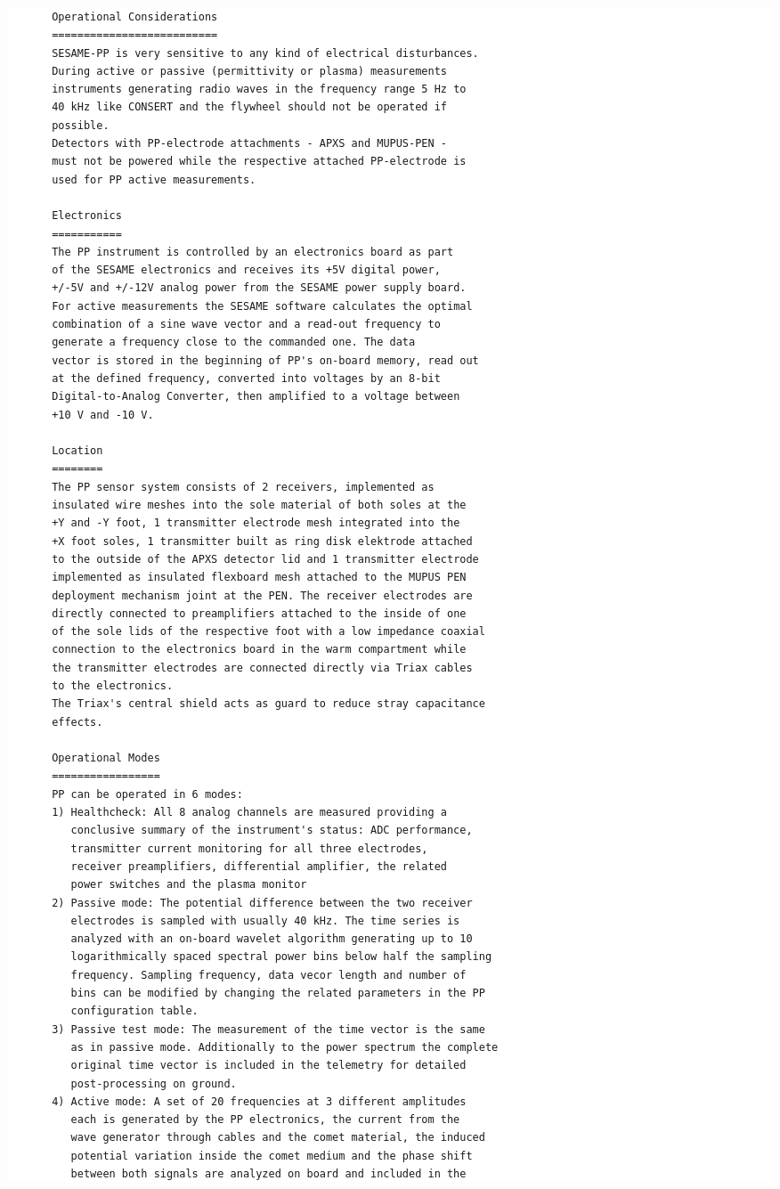            Operational Considerations                                     
           ==========================                                     
           SESAME-PP is very sensitive to any kind of electrical disturbances.
           During active or passive (permittivity or plasma) measurements
           instruments generating radio waves in the frequency range 5 Hz to
           40 kHz like CONSERT and the flywheel should not be operated if
           possible.
           Detectors with PP-electrode attachments - APXS and MUPUS-PEN -
           must not be powered while the respective attached PP-electrode is
           used for PP active measurements.
                                                                          
           Electronics                                                    
           ===========                                                    
           The PP instrument is controlled by an electronics board as part
           of the SESAME electronics and receives its +5V digital power,
           +/-5V and +/-12V analog power from the SESAME power supply board.
           For active measurements the SESAME software calculates the optimal
           combination of a sine wave vector and a read-out frequency to 
           generate a frequency close to the commanded one. The data
           vector is stored in the beginning of PP's on-board memory, read out
           at the defined frequency, converted into voltages by an 8-bit
           Digital-to-Analog Converter, then amplified to a voltage between
           +10 V and -10 V.
     
           Location                                                       
           ========                                                       
           The PP sensor system consists of 2 receivers, implemented as
           insulated wire meshes into the sole material of both soles at the
           +Y and -Y foot, 1 transmitter electrode mesh integrated into the
           +X foot soles, 1 transmitter built as ring disk elektrode attached
           to the outside of the APXS detector lid and 1 transmitter electrode
           implemented as insulated flexboard mesh attached to the MUPUS PEN
           deployment mechanism joint at the PEN. The receiver electrodes are
           directly connected to preamplifiers attached to the inside of one
           of the sole lids of the respective foot with a low impedance coaxial
           connection to the electronics board in the warm compartment while
           the transmitter electrodes are connected directly via Triax cables
           to the electronics.
           The Triax's central shield acts as guard to reduce stray capacitance
           effects.
                                                                          
           Operational Modes                                              
           =================                                              
           PP can be operated in 6 modes:
           1) Healthcheck: All 8 analog channels are measured providing a 
              conclusive summary of the instrument's status: ADC performance,
              transmitter current monitoring for all three electrodes,
              receiver preamplifiers, differential amplifier, the related
              power switches and the plasma monitor
           2) Passive mode: The potential difference between the two receiver
              electrodes is sampled with usually 40 kHz. The time series is
              analyzed with an on-board wavelet algorithm generating up to 10
              logarithmically spaced spectral power bins below half the sampling
              frequency. Sampling frequency, data vecor length and number of
              bins can be modified by changing the related parameters in the PP
              configuration table.
           3) Passive test mode: The measurement of the time vector is the same
              as in passive mode. Additionally to the power spectrum the complete
              original time vector is included in the telemetry for detailed 
              post-processing on ground.
           4) Active mode: A set of 20 frequencies at 3 different amplitudes
              each is generated by the PP electronics, the current from the
              wave generator through cables and the comet material, the induced 
              potential variation inside the comet medium and the phase shift
              between both signals are analyzed on board and included in the
